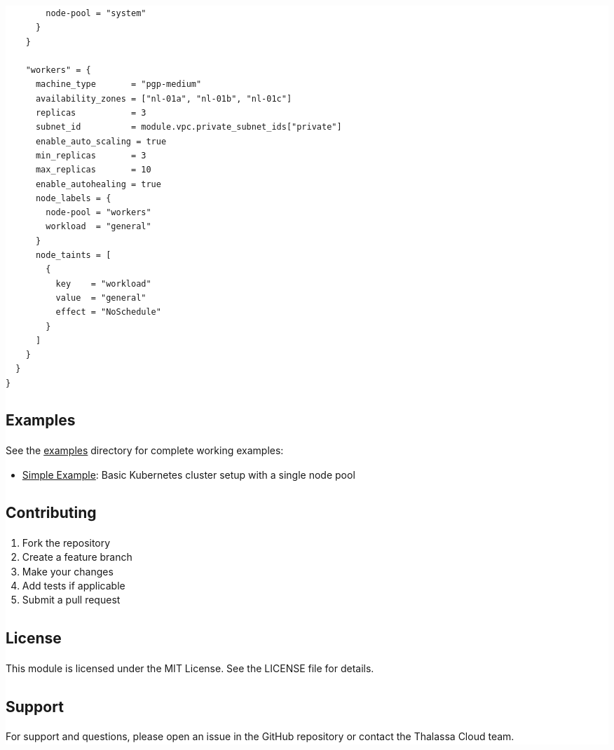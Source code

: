 ```hcl
        node-pool = "system"
      }
    }

    "workers" = {
      machine_type       = "pgp-medium"
      availability_zones = ["nl-01a", "nl-01b", "nl-01c"]
      replicas           = 3
      subnet_id          = module.vpc.private_subnet_ids["private"]
      enable_auto_scaling = true
      min_replicas       = 3
      max_replicas       = 10
      enable_autohealing = true
      node_labels = {
        node-pool = "workers"
        workload  = "general"
      }
      node_taints = [
        {
          key    = "workload"
          value  = "general"
          effect = "NoSchedule"
        }
      ]
    }
  }
}
```

## Examples

See the [examples](./examples) directory for complete working examples:

- [Simple Example](./examples/simple): Basic Kubernetes cluster setup with a single node pool

## Contributing

1. Fork the repository
2. Create a feature branch
3. Make your changes
4. Add tests if applicable
5. Submit a pull request

## License

This module is licensed under the MIT License. See the LICENSE file for details.

## Support

For support and questions, please open an issue in the GitHub repository or contact the Thalassa Cloud team.
